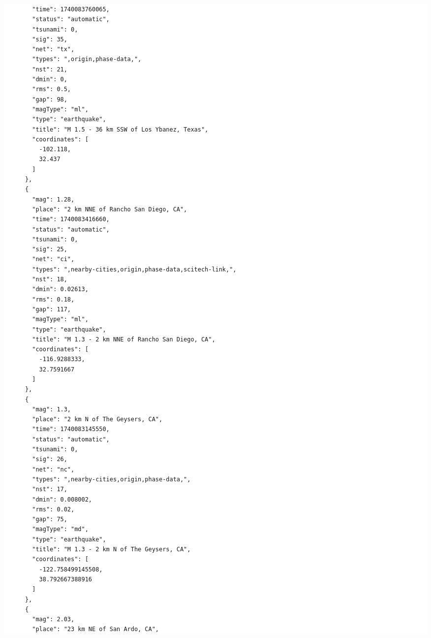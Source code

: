 ```
        "time": 1740083760065,
        "status": "automatic",
        "tsunami": 0,
        "sig": 35,
        "net": "tx",
        "types": ",origin,phase-data,",
        "nst": 21,
        "dmin": 0,
        "rms": 0.5,
        "gap": 98,
        "magType": "ml",
        "type": "earthquake",
        "title": "M 1.5 - 36 km SSW of Los Ybanez, Texas",
        "coordinates": [
          -102.118,
          32.437
        ]
      },
      {
        "mag": 1.28,
        "place": "2 km NNE of Rancho San Diego, CA",
        "time": 1740083416660,
        "status": "automatic",
        "tsunami": 0,
        "sig": 25,
        "net": "ci",
        "types": ",nearby-cities,origin,phase-data,scitech-link,",
        "nst": 18,
        "dmin": 0.02613,
        "rms": 0.18,
        "gap": 117,
        "magType": "ml",
        "type": "earthquake",
        "title": "M 1.3 - 2 km NNE of Rancho San Diego, CA",
        "coordinates": [
          -116.9288333,
          32.7591667
        ]
      },
      {
        "mag": 1.3,
        "place": "2 km N of The Geysers, CA",
        "time": 1740083145550,
        "status": "automatic",
        "tsunami": 0,
        "sig": 26,
        "net": "nc",
        "types": ",nearby-cities,origin,phase-data,",
        "nst": 17,
        "dmin": 0.008002,
        "rms": 0.02,
        "gap": 75,
        "magType": "md",
        "type": "earthquake",
        "title": "M 1.3 - 2 km N of The Geysers, CA",
        "coordinates": [
          -122.758499145508,
          38.792667388916
        ]
      },
      {
        "mag": 2.03,
        "place": "23 km NE of San Ardo, CA",
```